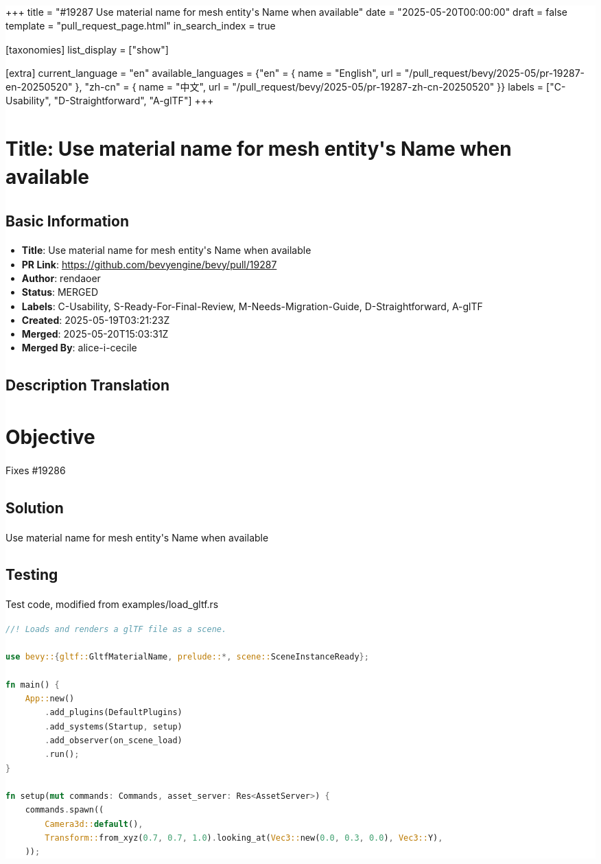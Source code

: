 +++
title = "#19287 Use material name for mesh entity's Name when available"
date = "2025-05-20T00:00:00"
draft = false
template = "pull_request_page.html"
in_search_index = true

[taxonomies]
list_display = ["show"]

[extra]
current_language = "en"
available_languages = {"en" = { name = "English", url = "/pull_request/bevy/2025-05/pr-19287-en-20250520" }, "zh-cn" = { name = "中文", url = "/pull_request/bevy/2025-05/pr-19287-zh-cn-20250520" }}
labels = ["C-Usability", "D-Straightforward", "A-glTF"]
+++

# Title: Use material name for mesh entity's Name when available

## Basic Information
- **Title**: Use material name for mesh entity's Name when available
- **PR Link**: https://github.com/bevyengine/bevy/pull/19287
- **Author**: rendaoer
- **Status**: MERGED
- **Labels**: C-Usability, S-Ready-For-Final-Review, M-Needs-Migration-Guide, D-Straightforward, A-glTF
- **Created**: 2025-05-19T03:21:23Z
- **Merged**: 2025-05-20T15:03:31Z
- **Merged By**: alice-i-cecile

## Description Translation
# Objective

Fixes #19286

## Solution

Use material name for mesh entity's Name when available

## Testing

Test code, modified from examples/load_gltf.rs
```rust
//! Loads and renders a glTF file as a scene.

use bevy::{gltf::GltfMaterialName, prelude::*, scene::SceneInstanceReady};

fn main() {
    App::new()
        .add_plugins(DefaultPlugins)
        .add_systems(Startup, setup)
        .add_observer(on_scene_load)
        .run();
}

fn setup(mut commands: Commands, asset_server: Res<AssetServer>) {
    commands.spawn((
        Camera3d::default(),
        Transform::from_xyz(0.7, 0.7, 1.0).looking_at(Vec3::new(0.0, 0.3, 0.0), Vec3::Y),
    ));
```